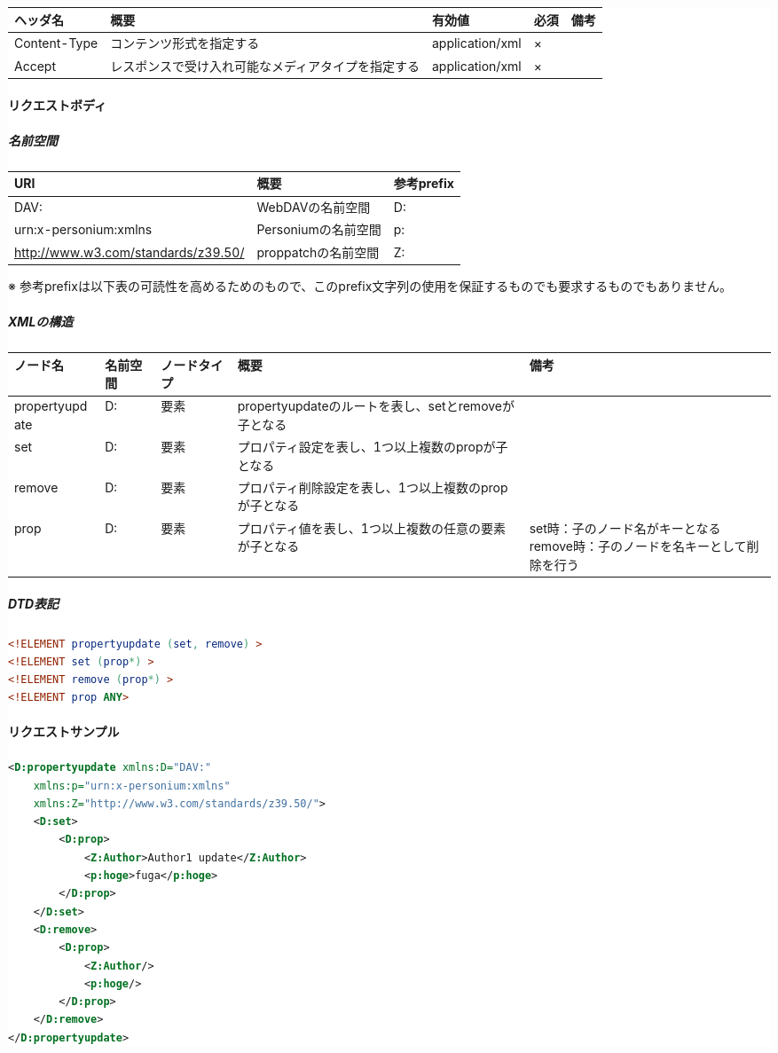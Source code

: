 |ヘッダ名<br>|概要<br>|有効値<br>|必須<br>|備考<br>|
|:--|:--|:--|:--|:--|
|Content-Type<br>|コンテンツ形式を指定する<br>|application/xml<br>|×<br>| <br>|
|Accept<br>|レスポンスで受け入れ可能なメディアタイプを指定する<br>|application/xml<br>|×<br>| <br>|
#### リクエストボディ
##### 名前空間
|URI<br>|概要<br>|参考prefix<br>|
|:--|:--|:--|
|DAV:<br>|WebDAVの名前空間<br>|D:<br>|
|urn:x-personium:xmlns<br>|Personiumの名前空間<br>|p:<br>|
|http://www.w3.com/standards/z39.50/<br>|proppatchの名前空間<br>|Z:<br>|
※ 参考prefixは以下表の可読性を高めるためのもので、このprefix文字列の使用を保証するものでも要求するものでもありません。
##### XMLの構造
|ノード名<br>|名前空間<br>|ノードタイプ<br>|概要<br>|備考<br>|
|:--|:--|:--|:--|:--|
|propertyupdate<br>|D:<br>|要素<br>|propertyupdateのルートを表し、setとremoveが子となる<br>| <br>|
|set<br>|D:<br>|要素<br>|プロパティ設定を表し、1つ以上複数のpropが子となる<br>| <br>|
|remove<br>|D:<br>|要素<br>|プロパティ削除設定を表し、1つ以上複数のpropが子となる<br>| <br>|
|prop<br>|D:<br>|要素<br>|プロパティ値を表し、1つ以上複数の任意の要素が子となる<br>|set時：子のノード名がキーとなる<br>remove時：子のノードを名キーとして削除を行う<br>|
##### DTD表記
```dtd
<!ELEMENT propertyupdate (set, remove) >
<!ELEMENT set (prop*) >
<!ELEMENT remove (prop*) >
<!ELEMENT prop ANY>
```
#### リクエストサンプル
```xml
<D:propertyupdate xmlns:D="DAV:"
    xmlns:p="urn:x-personium:xmlns"
    xmlns:Z="http://www.w3.com/standards/z39.50/">
    <D:set>
        <D:prop>
            <Z:Author>Author1 update</Z:Author>
            <p:hoge>fuga</p:hoge>
        </D:prop>
    </D:set>
    <D:remove>
        <D:prop>
            <Z:Author/>
            <p:hoge/>
        </D:prop>
    </D:remove>
</D:propertyupdate>
```
